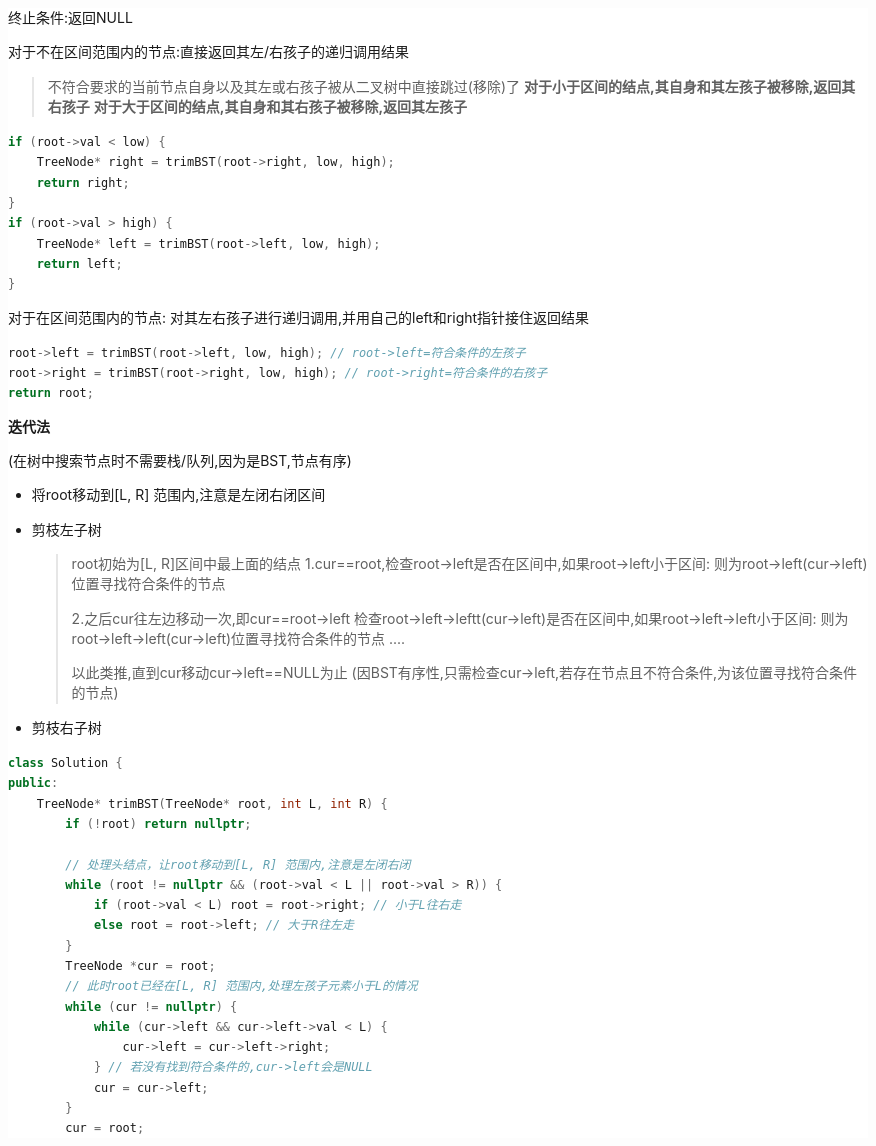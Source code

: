 终止条件:返回NULL

对于不在区间范围内的节点:直接返回其左/右孩子的递归调用结果

> 不符合要求的当前节点自身以及其左或右孩子被从二叉树中直接跳过(移除)了
> **对于小于区间的结点,其自身和其左孩子被移除,返回其右孩子**
> **对于大于区间的结点,其自身和其右孩子被移除,返回其左孩子**

```c++
if (root->val < low) {
    TreeNode* right = trimBST(root->right, low, high);
    return right;
}
if (root->val > high) {
    TreeNode* left = trimBST(root->left, low, high);
    return left;
}
```

对于在区间范围内的节点:
对其左右孩子进行递归调用,并用自己的left和right指针接住返回结果

```c++
root->left = trimBST(root->left, low, high); // root->left=符合条件的左孩子
root->right = trimBST(root->right, low, high); // root->right=符合条件的右孩子
return root;
```

**迭代法**

(在树中搜索节点时不需要栈/队列,因为是BST,节点有序)

- 将root移动到[L, R] 范围内,注意是左闭右闭区间

- 剪枝左子树

  > root初始为[L, R]区间中最上面的结点
  > 1.cur==root,检查root->left是否在区间中,如果root->left小于区间:
  > 则为root->left(cur->left)位置寻找符合条件的节点
  >
  > 2.之后cur往左边移动一次,即cur==root->left
  > 检查root->left->leftt(cur->left)是否在区间中,如果root->left->left小于区间:
  > 则为root->left->left(cur->left)位置寻找符合条件的节点
  > ....
  >
  > 以此类推,直到cur移动cur->left==NULL为止
  > (因BST有序性,只需检查cur->left,若存在节点且不符合条件,为该位置寻找符合条件的节点)

- 剪枝右子树

```c++
class Solution {
public:
    TreeNode* trimBST(TreeNode* root, int L, int R) {
        if (!root) return nullptr;

        // 处理头结点，让root移动到[L, R] 范围内,注意是左闭右闭
        while (root != nullptr && (root->val < L || root->val > R)) {
            if (root->val < L) root = root->right; // 小于L往右走
            else root = root->left; // 大于R往左走
        }
        TreeNode *cur = root;
        // 此时root已经在[L, R] 范围内,处理左孩子元素小于L的情况       
        while (cur != nullptr) {
            while (cur->left && cur->left->val < L) {
                cur->left = cur->left->right;
            } // 若没有找到符合条件的,cur->left会是NULL
            cur = cur->left;
        }
        cur = root;
```